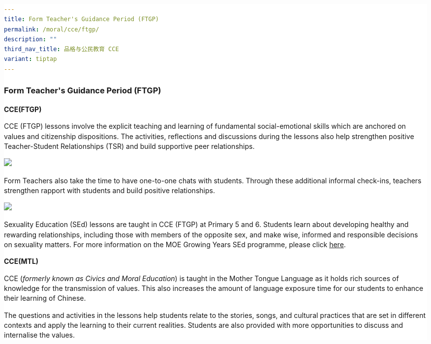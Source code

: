 ```yaml
---
title: Form Teacher's Guidance Period (FTGP)
permalink: /moral/cce/ftgp/
description: ""
third_nav_title: 品格与公民教育 CCE
variant: tiptap
---
```

### Form Teacher's Guidance Period (FTGP)

**CCE(FTGP)**

CCE (FTGP) lessons involve the explicit teaching and learning of fundamental social-emotional skills which are anchored on values and citizenship dispositions. The activities, reflections and discussions during the lessons also help strengthen positive Teacher-Student Relationships (TSR) and build supportive peer relationships.

  
<img src="/images/ftgp1.png" style="width:80%">

  

Form Teachers also take the time to have one-to-one chats with students. Through these additional informal check-ins, teachers strengthen rapport with students and build positive relationships.

  

<img src="/images/ftgp2.png" style="width:80%">
  

Sexuality Education (SEd) lessons are taught in CCE (FTGP) at Primary 5 and 6. Students learn about developing healthy and rewarding relationships, including those with members of the opposite sex, and make wise, informed and responsible decisions on sexuality matters. For more information on the MOE Growing Years SEd programme, please click&nbsp;[here](https://staging.d1zbyh3gidoh8o.amplifyapp.com/moral/moe-sexuality-education/).

  

**CCE(MTL)**

CCE (_formerly known as Civics and Moral Education_) is taught in the Mother Tongue Language as it holds rich sources of knowledge for the transmission of values. This also increases the amount of language exposure time for our students to enhance their learning of Chinese.

  

The questions and activities in the lessons help students relate to the stories, songs, and cultural practices that are set in different contexts and apply the learning to their current realities. Students are also provided with more opportunities to discuss and internalise the values.
